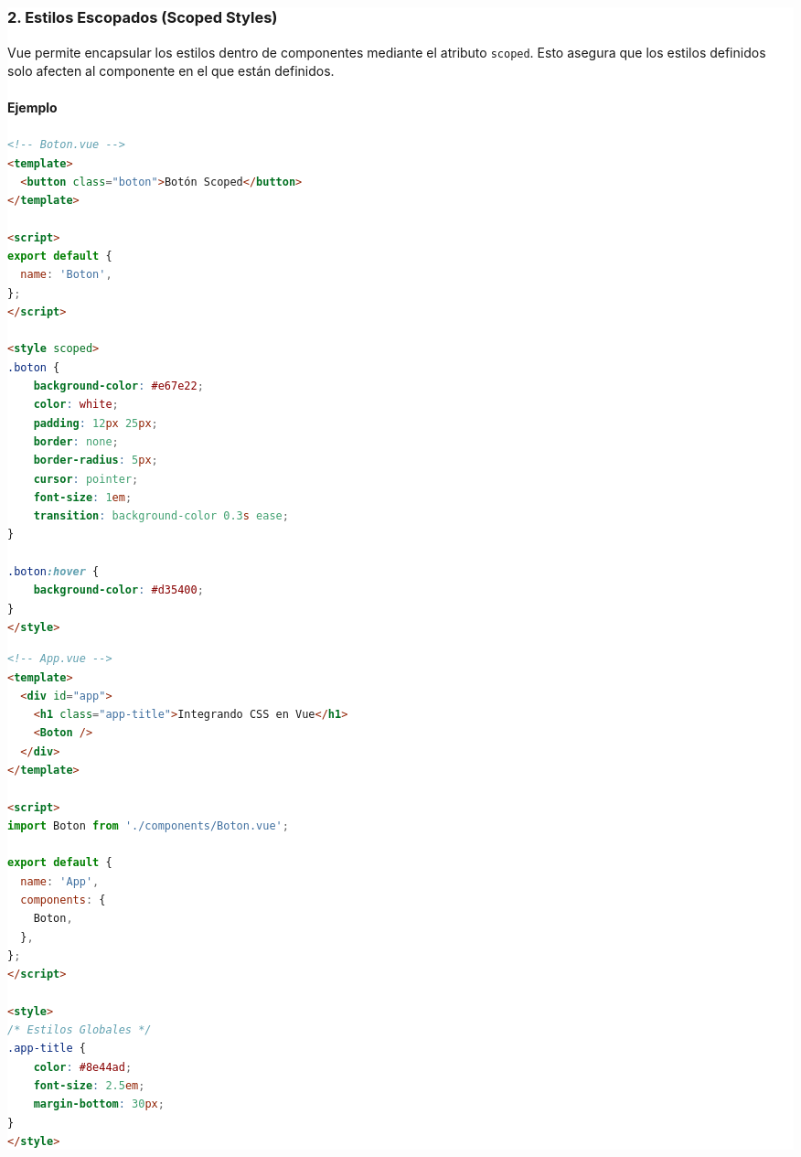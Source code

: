 ### 2. Estilos Escopados (Scoped Styles)

Vue permite encapsular los estilos dentro de componentes mediante el atributo `scoped`. Esto asegura que los estilos definidos solo afecten al componente en el que están definidos.

#### Ejemplo

```html
<!-- Boton.vue -->
<template>
  <button class="boton">Botón Scoped</button>
</template>

<script>
export default {
  name: 'Boton',
};
</script>

<style scoped>
.boton {
    background-color: #e67e22;
    color: white;
    padding: 12px 25px;
    border: none;
    border-radius: 5px;
    cursor: pointer;
    font-size: 1em;
    transition: background-color 0.3s ease;
}

.boton:hover {
    background-color: #d35400;
}
</style>
```

```html
<!-- App.vue -->
<template>
  <div id="app">
    <h1 class="app-title">Integrando CSS en Vue</h1>
    <Boton />
  </div>
</template>

<script>
import Boton from './components/Boton.vue';

export default {
  name: 'App',
  components: {
    Boton,
  },
};
</script>

<style>
/* Estilos Globales */
.app-title {
    color: #8e44ad;
    font-size: 2.5em;
    margin-bottom: 30px;
}
</style>
```